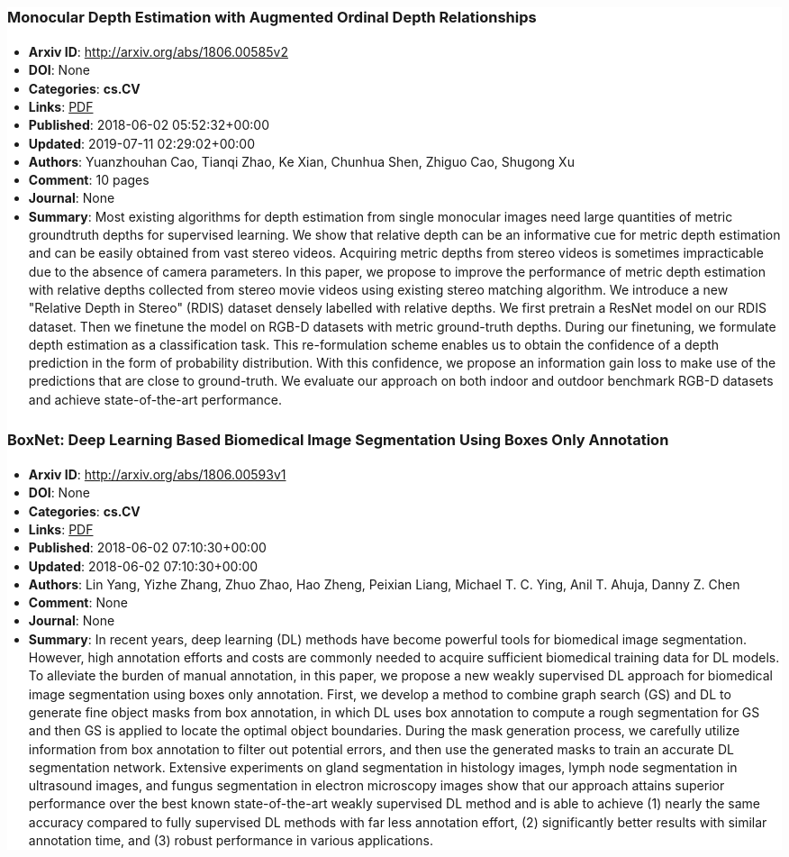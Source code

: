 

### Monocular Depth Estimation with Augmented Ordinal Depth Relationships
- **Arxiv ID**: http://arxiv.org/abs/1806.00585v2
- **DOI**: None
- **Categories**: **cs.CV**
- **Links**: [PDF](http://arxiv.org/pdf/1806.00585v2)
- **Published**: 2018-06-02 05:52:32+00:00
- **Updated**: 2019-07-11 02:29:02+00:00
- **Authors**: Yuanzhouhan Cao, Tianqi Zhao, Ke Xian, Chunhua Shen, Zhiguo Cao, Shugong Xu
- **Comment**: 10 pages
- **Journal**: None
- **Summary**: Most existing algorithms for depth estimation from single monocular images need large quantities of metric groundtruth depths for supervised learning. We show that relative depth can be an informative cue for metric depth estimation and can be easily obtained from vast stereo videos. Acquiring metric depths from stereo videos is sometimes impracticable due to the absence of camera parameters. In this paper, we propose to improve the performance of metric depth estimation with relative depths collected from stereo movie videos using existing stereo matching algorithm. We introduce a new "Relative Depth in Stereo" (RDIS) dataset densely labelled with relative depths. We first pretrain a ResNet model on our RDIS dataset. Then we finetune the model on RGB-D datasets with metric ground-truth depths. During our finetuning, we formulate depth estimation as a classification task. This re-formulation scheme enables us to obtain the confidence of a depth prediction in the form of probability distribution. With this confidence, we propose an information gain loss to make use of the predictions that are close to ground-truth. We evaluate our approach on both indoor and outdoor benchmark RGB-D datasets and achieve state-of-the-art performance.



### BoxNet: Deep Learning Based Biomedical Image Segmentation Using Boxes Only Annotation
- **Arxiv ID**: http://arxiv.org/abs/1806.00593v1
- **DOI**: None
- **Categories**: **cs.CV**
- **Links**: [PDF](http://arxiv.org/pdf/1806.00593v1)
- **Published**: 2018-06-02 07:10:30+00:00
- **Updated**: 2018-06-02 07:10:30+00:00
- **Authors**: Lin Yang, Yizhe Zhang, Zhuo Zhao, Hao Zheng, Peixian Liang, Michael T. C. Ying, Anil T. Ahuja, Danny Z. Chen
- **Comment**: None
- **Journal**: None
- **Summary**: In recent years, deep learning (DL) methods have become powerful tools for biomedical image segmentation. However, high annotation efforts and costs are commonly needed to acquire sufficient biomedical training data for DL models. To alleviate the burden of manual annotation, in this paper, we propose a new weakly supervised DL approach for biomedical image segmentation using boxes only annotation. First, we develop a method to combine graph search (GS) and DL to generate fine object masks from box annotation, in which DL uses box annotation to compute a rough segmentation for GS and then GS is applied to locate the optimal object boundaries. During the mask generation process, we carefully utilize information from box annotation to filter out potential errors, and then use the generated masks to train an accurate DL segmentation network. Extensive experiments on gland segmentation in histology images, lymph node segmentation in ultrasound images, and fungus segmentation in electron microscopy images show that our approach attains superior performance over the best known state-of-the-art weakly supervised DL method and is able to achieve (1) nearly the same accuracy compared to fully supervised DL methods with far less annotation effort, (2) significantly better results with similar annotation time, and (3) robust performance in various applications.
